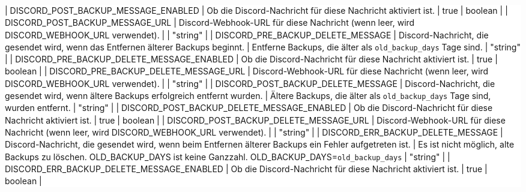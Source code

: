 | DISCORD_POST_BACKUP_MESSAGE_ENABLED        | Ob die Discord-Nachricht für diese Nachricht aktiviert ist.                                                                                                                                                                   | true                                                                                                                 | boolean                                                                                                                                                         |
| DISCORD_POST_BACKUP_MESSAGE_URL            | Discord-Webhook-URL für diese Nachricht (wenn leer, wird DISCORD_WEBHOOK_URL verwendet).                                                                                                                                      |                                                                                                                      | "string"                                                                                                                                                        |
| DISCORD_PRE_BACKUP_DELETE_MESSAGE          | Discord-Nachricht, die gesendet wird, wenn das Entfernen älterer Backups beginnt.                                                                                                                                             | Entferne Backups, die älter als `old_backup_days` Tage sind.                                                         | "string"                                                                                                                                                        |
| DISCORD_PRE_BACKUP_DELETE_MESSAGE_ENABLED  | Ob die Discord-Nachricht für diese Nachricht aktiviert ist.                                                                                                                                                                   | true                                                                                                                 | boolean                                                                                                                                                         |
| DISCORD_PRE_BACKUP_DELETE_MESSAGE_URL      | Discord-Webhook-URL für diese Nachricht (wenn leer, wird DISCORD_WEBHOOK_URL verwendet).                                                                                                                                      |                                                                                                                      | "string"                                                                                                                                                        |
| DISCORD_POST_BACKUP_DELETE_MESSAGE         | Discord-Nachricht, die gesendet wird, wenn ältere Backups erfolgreich entfernt wurden.                                                                                                                                        | Ältere Backups, die älter als `old_backup_days` Tage sind, wurden entfernt.                                          | "string"                                                                                                                                                        |
| DISCORD_POST_BACKUP_DELETE_MESSAGE_ENABLED | Ob die Discord-Nachricht für diese Nachricht aktiviert ist.                                                                                                                                                                   | true                                                                                                                 | boolean                                                                                                                                                         |
| DISCORD_POST_BACKUP_DELETE_MESSAGE_URL     | Discord-Webhook-URL für diese Nachricht (wenn leer, wird DISCORD_WEBHOOK_URL verwendet).                                                                                                                                      |                                                                                                                      | "string"                                                                                                                                                        |
| DISCORD_ERR_BACKUP_DELETE_MESSAGE          | Discord-Nachricht, die gesendet wird, wenn beim Entfernen älterer Backups ein Fehler aufgetreten ist.                                                                                                                         | Es ist nicht möglich, alte Backups zu löschen. OLD_BACKUP_DAYS ist keine Ganzzahl. OLD_BACKUP_DAYS=`old_backup_days` | "string"                                                                                                                                                        |
| DISCORD_ERR_BACKUP_DELETE_MESSAGE_ENABLED  | Ob die Discord-Nachricht für diese Nachricht aktiviert ist.                                                                                                                                                                   | true                                                                                                                 | boolean                                                                                                                                                         |
